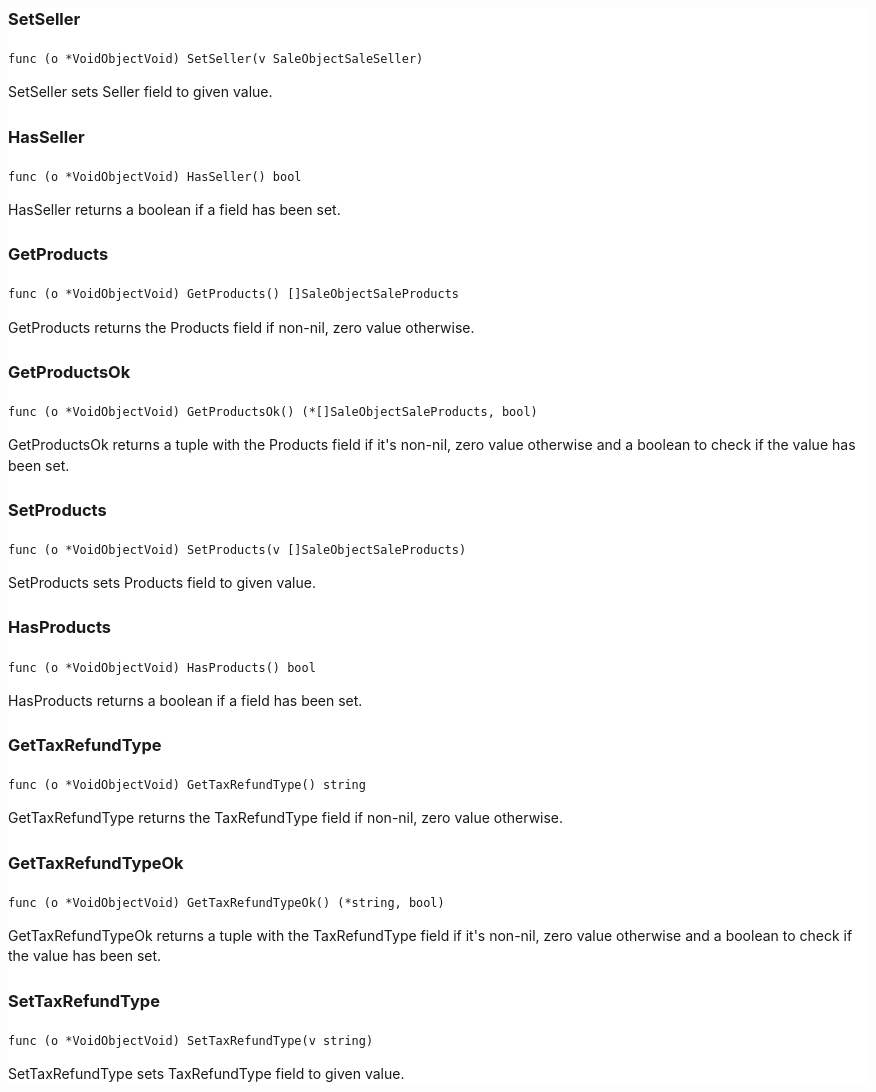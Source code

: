 ### SetSeller

`func (o *VoidObjectVoid) SetSeller(v SaleObjectSaleSeller)`

SetSeller sets Seller field to given value.

### HasSeller

`func (o *VoidObjectVoid) HasSeller() bool`

HasSeller returns a boolean if a field has been set.

### GetProducts

`func (o *VoidObjectVoid) GetProducts() []SaleObjectSaleProducts`

GetProducts returns the Products field if non-nil, zero value otherwise.

### GetProductsOk

`func (o *VoidObjectVoid) GetProductsOk() (*[]SaleObjectSaleProducts, bool)`

GetProductsOk returns a tuple with the Products field if it's non-nil, zero value otherwise
and a boolean to check if the value has been set.

### SetProducts

`func (o *VoidObjectVoid) SetProducts(v []SaleObjectSaleProducts)`

SetProducts sets Products field to given value.

### HasProducts

`func (o *VoidObjectVoid) HasProducts() bool`

HasProducts returns a boolean if a field has been set.

### GetTaxRefundType

`func (o *VoidObjectVoid) GetTaxRefundType() string`

GetTaxRefundType returns the TaxRefundType field if non-nil, zero value otherwise.

### GetTaxRefundTypeOk

`func (o *VoidObjectVoid) GetTaxRefundTypeOk() (*string, bool)`

GetTaxRefundTypeOk returns a tuple with the TaxRefundType field if it's non-nil, zero value otherwise
and a boolean to check if the value has been set.

### SetTaxRefundType

`func (o *VoidObjectVoid) SetTaxRefundType(v string)`

SetTaxRefundType sets TaxRefundType field to given value.
